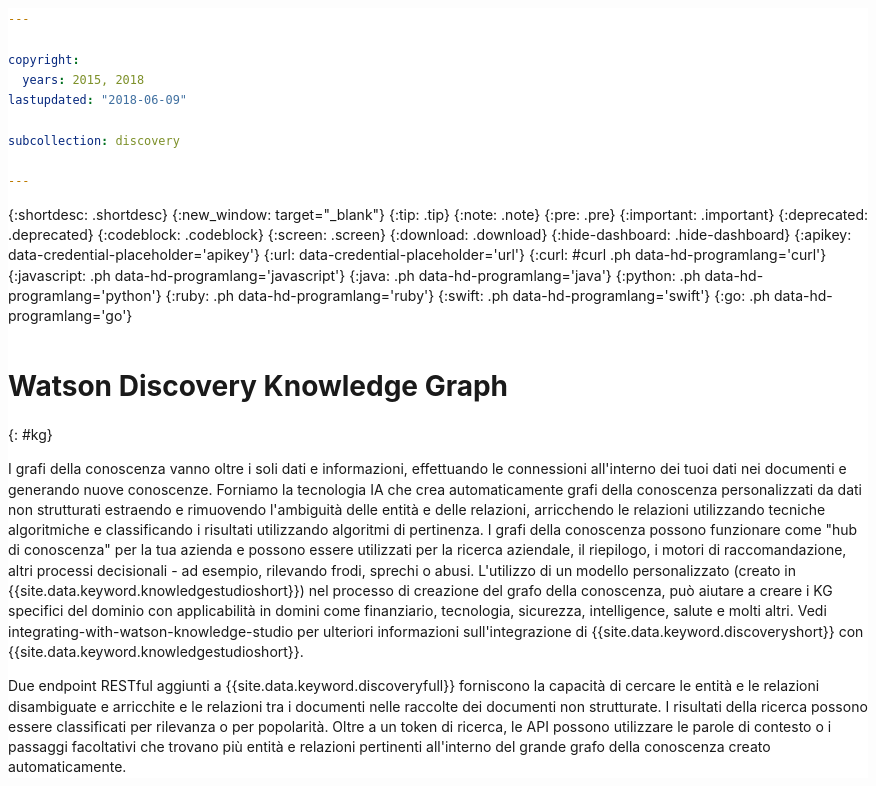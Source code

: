 ```yaml
---

copyright:
  years: 2015, 2018
lastupdated: "2018-06-09"

subcollection: discovery

---
```


{:shortdesc: .shortdesc}
{:new_window: target="_blank"}
{:tip: .tip}
{:note: .note}
{:pre: .pre}
{:important: .important}
{:deprecated: .deprecated}
{:codeblock: .codeblock}
{:screen: .screen}
{:download: .download}
{:hide-dashboard: .hide-dashboard}
{:apikey: data-credential-placeholder='apikey'} 
{:url: data-credential-placeholder='url'}
{:curl: #curl .ph data-hd-programlang='curl'}
{:javascript: .ph data-hd-programlang='javascript'}
{:java: .ph data-hd-programlang='java'}
{:python: .ph data-hd-programlang='python'}
{:ruby: .ph data-hd-programlang='ruby'}
{:swift: .ph data-hd-programlang='swift'}
{:go: .ph data-hd-programlang='go'}

# Watson Discovery Knowledge Graph
{: #kg}

I grafi della conoscenza vanno oltre i soli dati e informazioni, effettuando le connessioni all'interno dei tuoi dati nei documenti e generando nuove conoscenze. Forniamo la tecnologia IA che crea automaticamente grafi della conoscenza personalizzati da dati non strutturati estraendo e rimuovendo l'ambiguità delle entità e delle relazioni, arricchendo le relazioni utilizzando tecniche algoritmiche e classificando i risultati utilizzando algoritmi di pertinenza. I grafi della conoscenza possono funzionare come "hub di conoscenza" per la tua azienda e possono essere utilizzati per la ricerca aziendale, il riepilogo, i motori di raccomandazione, altri processi decisionali - ad esempio, rilevando frodi, sprechi o abusi. L'utilizzo di un modello personalizzato (creato in {{site.data.keyword.knowledgestudioshort}}) nel processo di creazione del grafo della conoscenza, può aiutare a creare i KG specifici del dominio con applicabilità in domini come finanziario, tecnologia, sicurezza, intelligence, salute e molti altri. Vedi integrating-with-watson-knowledge-studio per ulteriori informazioni sull'integrazione di {{site.data.keyword.discoveryshort}} con {{site.data.keyword.knowledgestudioshort}}.


Due endpoint RESTful aggiunti a {{site.data.keyword.discoveryfull}} forniscono la capacità di cercare le entità e le relazioni disambiguate e arricchite e le relazioni tra i documenti nelle raccolte dei documenti non strutturate. I risultati della ricerca possono essere classificati per rilevanza o per popolarità. Oltre a un token di ricerca, le API possono utilizzare le parole di contesto o i passaggi facoltativi che trovano più entità e relazioni pertinenti all'interno del grande grafo della conoscenza creato automaticamente.
